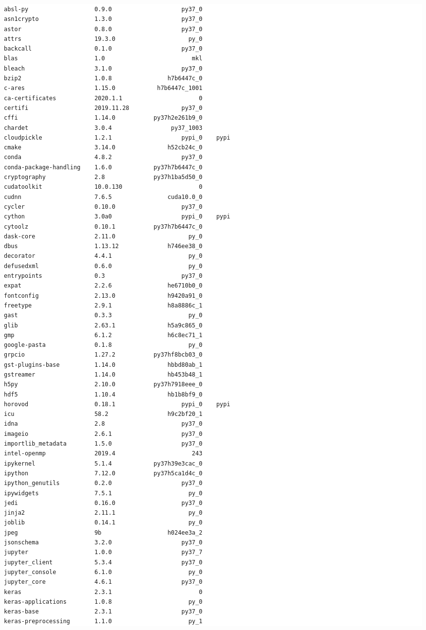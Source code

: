 ```
absl-py                   0.9.0                    py37_0
asn1crypto                1.3.0                    py37_0
astor                     0.8.0                    py37_0
attrs                     19.3.0                     py_0
backcall                  0.1.0                    py37_0
blas                      1.0                         mkl
bleach                    3.1.0                    py37_0
bzip2                     1.0.8                h7b6447c_0
c-ares                    1.15.0            h7b6447c_1001
ca-certificates           2020.1.1                      0
certifi                   2019.11.28               py37_0
cffi                      1.14.0           py37h2e261b9_0
chardet                   3.0.4                 py37_1003
cloudpickle               1.2.1                    pypi_0    pypi
cmake                     3.14.0               h52cb24c_0
conda                     4.8.2                    py37_0
conda-package-handling    1.6.0            py37h7b6447c_0
cryptography              2.8              py37h1ba5d50_0
cudatoolkit               10.0.130                      0
cudnn                     7.6.5                cuda10.0_0
cycler                    0.10.0                   py37_0
cython                    3.0a0                    pypi_0    pypi
cytoolz                   0.10.1           py37h7b6447c_0
dask-core                 2.11.0                     py_0
dbus                      1.13.12              h746ee38_0
decorator                 4.4.1                      py_0
defusedxml                0.6.0                      py_0
entrypoints               0.3                      py37_0
expat                     2.2.6                he6710b0_0
fontconfig                2.13.0               h9420a91_0
freetype                  2.9.1                h8a8886c_1
gast                      0.3.3                      py_0
glib                      2.63.1               h5a9c865_0
gmp                       6.1.2                h6c8ec71_1
google-pasta              0.1.8                      py_0
grpcio                    1.27.2           py37hf8bcb03_0
gst-plugins-base          1.14.0               hbbd80ab_1
gstreamer                 1.14.0               hb453b48_1
h5py                      2.10.0           py37h7918eee_0
hdf5                      1.10.4               hb1b8bf9_0
horovod                   0.18.1                   pypi_0    pypi
icu                       58.2                 h9c2bf20_1
idna                      2.8                      py37_0
imageio                   2.6.1                    py37_0
importlib_metadata        1.5.0                    py37_0
intel-openmp              2019.4                      243
ipykernel                 5.1.4            py37h39e3cac_0
ipython                   7.12.0           py37h5ca1d4c_0
ipython_genutils          0.2.0                    py37_0
ipywidgets                7.5.1                      py_0
jedi                      0.16.0                   py37_0
jinja2                    2.11.1                     py_0
joblib                    0.14.1                     py_0
jpeg                      9b                   h024ee3a_2
jsonschema                3.2.0                    py37_0
jupyter                   1.0.0                    py37_7
jupyter_client            5.3.4                    py37_0
jupyter_console           6.1.0                      py_0
jupyter_core              4.6.1                    py37_0
keras                     2.3.1                         0
keras-applications        1.0.8                      py_0
keras-base                2.3.1                    py37_0
keras-preprocessing       1.1.0                      py_1
```